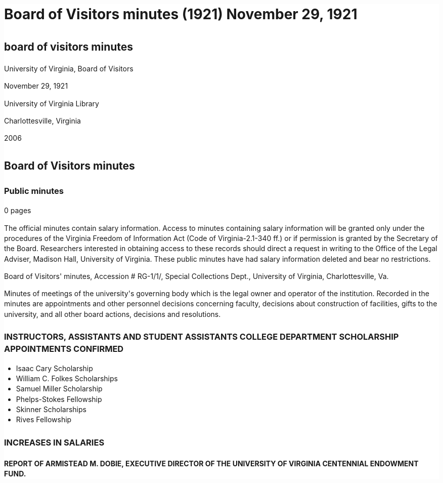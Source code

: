 </script>



# Board of Visitors minutes (1921) November 29, 1921

## board of visitors minutes

University of Virginia, Board of Visitors

November 29, 1921

University of Virginia Library

Charlottesville, Virginia

2006

## Board of Visitors minutes

### Public minutes

0 pages

The official minutes contain salary information. Access to minutes containing salary information will be granted only under the procedures of the Virginia Freedom of Information Act (Code of Virginia-2.1-340 ff.) or if permission is granted by the Secretary of the Board. Researchers interested in obtaining access to these records should direct a request in writing to the Office of the Legal Adviser, Madison Hall, University of Virginia. These public minutes have had salary information deleted and bear no restrictions.

Board of Visitors' minutes, Accession # RG-1/1/, Special Collections Dept., University of Virginia, Charlottesville, Va.

Minutes of meetings of the university's governing body which is the legal owner and operator of the institution. Recorded in the minutes are appointments and other personnel decisions concerning faculty, decisions about construction of facilities, gifts to the university, and all other board actions, decisions and resolutions.

### INSTRUCTORS, ASSISTANTS AND STUDENT ASSISTANTS COLLEGE DEPARTMENT SCHOLARSHIP APPOINTMENTS CONFIRMED

* Isaac Cary Scholarship
* William C. Folkes Scholarships
* Samuel Miller Scholarship
* Phelps-Stokes Fellowship
* Skinner Scholarships
* Rives Fellowship

### INCREASES IN SALARIES

#### REPORT OF ARMISTEAD M. DOBIE, EXECUTIVE DIRECTOR OF THE UNIVERSITY OF VIRGINIA CENTENNIAL ENDOWMENT FUND.
